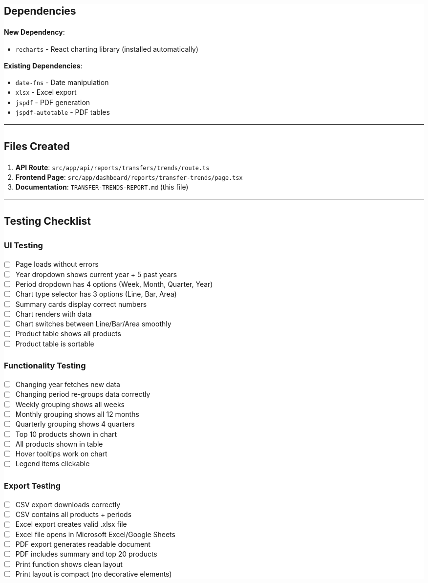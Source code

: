 
## Dependencies

**New Dependency**:
- `recharts` - React charting library (installed automatically)

**Existing Dependencies**:
- `date-fns` - Date manipulation
- `xlsx` - Excel export
- `jspdf` - PDF generation
- `jspdf-autotable` - PDF tables

---

## Files Created

1. **API Route**: `src/app/api/reports/transfers/trends/route.ts`
2. **Frontend Page**: `src/app/dashboard/reports/transfer-trends/page.tsx`
3. **Documentation**: `TRANSFER-TRENDS-REPORT.md` (this file)

---

## Testing Checklist

### UI Testing
- [ ] Page loads without errors
- [ ] Year dropdown shows current year + 5 past years
- [ ] Period dropdown has 4 options (Week, Month, Quarter, Year)
- [ ] Chart type selector has 3 options (Line, Bar, Area)
- [ ] Summary cards display correct numbers
- [ ] Chart renders with data
- [ ] Chart switches between Line/Bar/Area smoothly
- [ ] Product table shows all products
- [ ] Product table is sortable

### Functionality Testing
- [ ] Changing year fetches new data
- [ ] Changing period re-groups data correctly
- [ ] Weekly grouping shows all weeks
- [ ] Monthly grouping shows all 12 months
- [ ] Quarterly grouping shows 4 quarters
- [ ] Top 10 products shown in chart
- [ ] All products shown in table
- [ ] Hover tooltips work on chart
- [ ] Legend items clickable

### Export Testing
- [ ] CSV export downloads correctly
- [ ] CSV contains all products + periods
- [ ] Excel export creates valid .xlsx file
- [ ] Excel file opens in Microsoft Excel/Google Sheets
- [ ] PDF export generates readable document
- [ ] PDF includes summary and top 20 products
- [ ] Print function shows clean layout
- [ ] Print layout is compact (no decorative elements)
